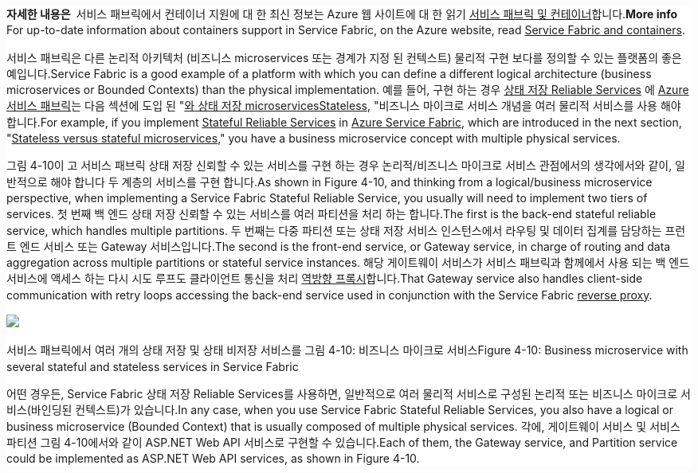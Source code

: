 <span data-ttu-id="7f873-210">**자세한 내용은** 서비스 패브릭에서 컨테이너 지원에 대 한 최신 정보는 Azure 웹 사이트에 대 한 읽기 [서비스 패브릭 및 컨테이너](https://docs.microsoft.com/azure/service-fabric/service-fabric-containers-overview)합니다.</span><span class="sxs-lookup"><span data-stu-id="7f873-210">**More info** For up-to-date information about containers support in Service Fabric, on the Azure website, read [Service Fabric and containers](https://docs.microsoft.com/azure/service-fabric/service-fabric-containers-overview).</span></span>

<span data-ttu-id="7f873-211">서비스 패브릭은 다른 논리적 아키텍처 (비즈니스 microservices 또는 경계가 지정 된 컨텍스트) 물리적 구현 보다를 정의할 수 있는 플랫폼의 좋은 예입니다.</span><span class="sxs-lookup"><span data-stu-id="7f873-211">Service Fabric is a good example of a platform with which you can define a different logical architecture (business microservices or Bounded Contexts) than the physical implementation.</span></span> <span data-ttu-id="7f873-212">예를 들어, 구현 하는 경우 [상태 저장 Reliable Services](https://docs.microsoft.com/azure/service-fabric/service-fabric-reliable-services-introduction) 에 [Azure 서비스 패브릭](https://docs.microsoft.com/azure/service-fabric/service-fabric-overview)는 다음 섹션에 도입 된 "[와 상태 저장 microservicesStateless](#stateless-versus-stateful-microservices), "비즈니스 마이크로 서비스 개념을 여러 물리적 서비스를 사용 해야 합니다.</span><span class="sxs-lookup"><span data-stu-id="7f873-212">For example, if you implement [Stateful Reliable Services](https://docs.microsoft.com/azure/service-fabric/service-fabric-reliable-services-introduction) in [Azure Service Fabric](https://docs.microsoft.com/azure/service-fabric/service-fabric-overview), which are introduced in the next section, "[Stateless versus stateful microservices](#stateless-versus-stateful-microservices)," you have a business microservice concept with multiple physical services.</span></span>

<span data-ttu-id="7f873-213">그림 4-10이 고 서비스 패브릭 상태 저장 신뢰할 수 있는 서비스를 구현 하는 경우 논리적/비즈니스 마이크로 서비스 관점에서의 생각에서와 같이, 일반적으로 해야 합니다 두 계층의 서비스를 구현 합니다.</span><span class="sxs-lookup"><span data-stu-id="7f873-213">As shown in Figure 4-10, and thinking from a logical/business microservice perspective, when implementing a Service Fabric Stateful Reliable Service, you usually will need to implement two tiers of services.</span></span> <span data-ttu-id="7f873-214">첫 번째 백 엔드 상태 저장 신뢰할 수 있는 서비스를 여러 파티션을 처리 하는 합니다.</span><span class="sxs-lookup"><span data-stu-id="7f873-214">The first is the back-end stateful reliable service, which handles multiple partitions.</span></span> <span data-ttu-id="7f873-215">두 번째는 다중 파티션 또는 상태 저장 서비스 인스턴스에서 라우팅 및 데이터 집계를 담당하는 프런트 엔드 서비스 또는 Gateway 서비스입니다.</span><span class="sxs-lookup"><span data-stu-id="7f873-215">The second is the front-end service, or Gateway service, in charge of routing and data aggregation across multiple partitions or stateful service instances.</span></span> <span data-ttu-id="7f873-216">해당 게이트웨이 서비스가 서비스 패브릭과 함께에서 사용 되는 백 엔드 서비스에 액세스 하는 다시 시도 루프도 클라이언트 통신을 처리 [역방향 프록시](https://docs.microsoft.com/azure/service-fabric/service-fabric-reverseproxy)합니다.</span><span class="sxs-lookup"><span data-stu-id="7f873-216">That Gateway service also handles client-side communication with retry loops accessing the back-end service used in conjunction with the Service Fabric [reverse proxy](https://docs.microsoft.com/azure/service-fabric/service-fabric-reverseproxy).</span></span>

![](./media/image14.png)

<span data-ttu-id="7f873-217">서비스 패브릭에서 여러 개의 상태 저장 및 상태 비저장 서비스를 그림 4-10: 비즈니스 마이크로 서비스</span><span class="sxs-lookup"><span data-stu-id="7f873-217">Figure 4-10: Business microservice with several stateful and stateless services in Service Fabric</span></span>

<span data-ttu-id="7f873-218">어떤 경우든, Service Fabric 상태 저장 Reliable Services를 사용하면, 일반적으로 여러 물리적 서비스로 구성된 논리적 또는 비즈니스 마이크로 서비스(바인딩된 컨텍스트)가 있습니다.</span><span class="sxs-lookup"><span data-stu-id="7f873-218">In any case, when you use Service Fabric Stateful Reliable Services, you also have a logical or business microservice (Bounded Context) that is usually composed of multiple physical services.</span></span> <span data-ttu-id="7f873-219">각에, 게이트웨이 서비스 및 서비스 파티션 그림 4-10에서와 같이 ASP.NET Web API 서비스로 구현할 수 있습니다.</span><span class="sxs-lookup"><span data-stu-id="7f873-219">Each of them, the Gateway service, and Partition service could be implemented as ASP.NET Web API services, as shown in Figure 4-10.</span></span>
